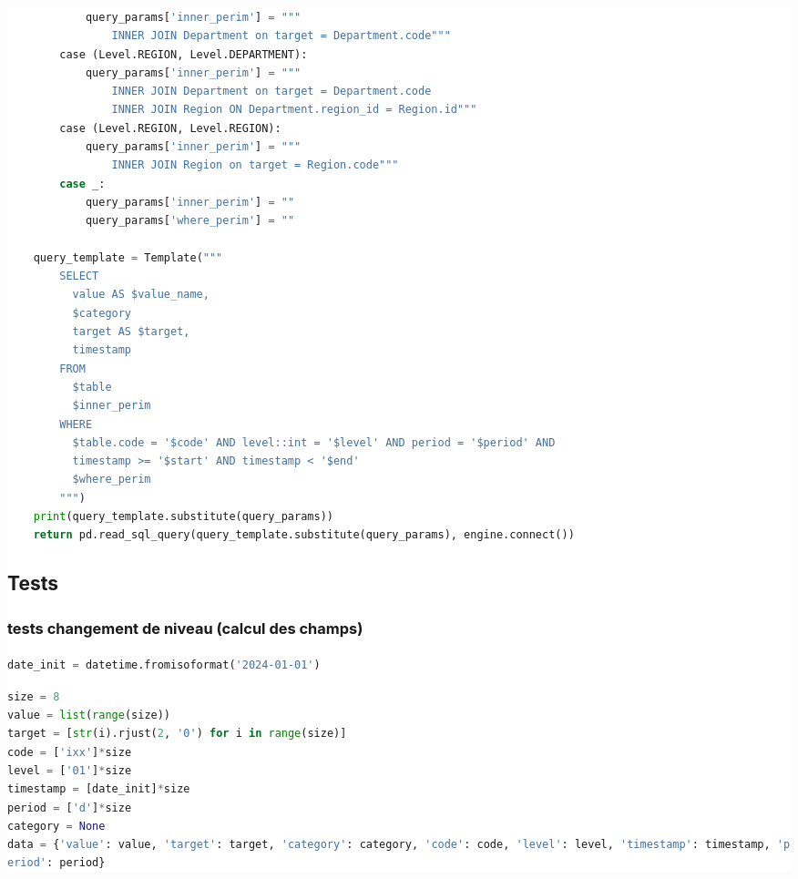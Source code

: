 ```python
            query_params['inner_perim'] = """
                INNER JOIN Department on target = Department.code"""
        case (Level.REGION, Level.DEPARTMENT):
            query_params['inner_perim'] = """
                INNER JOIN Department on target = Department.code
                INNER JOIN Region ON Department.region_id = Region.id"""    
        case (Level.REGION, Level.REGION):
            query_params['inner_perim'] = """
                INNER JOIN Region on target = Region.code"""      
        case _:
            query_params['inner_perim'] = ""
            query_params['where_perim'] = ""
    
    query_template = Template("""
        SELECT
          value AS $value_name, 
          $category
          target AS $target, 
          timestamp
        FROM
          $table
          $inner_perim
        WHERE
          $table.code = '$code' AND level::int = '$level' AND period = '$period' AND
          timestamp >= '$start' AND timestamp < '$end'
          $where_perim
        """)
    print(query_template.substitute(query_params))
    return pd.read_sql_query(query_template.substitute(query_params), engine.connect())
```

## Tests


### tests changement de niveau (calcul des champs)

```python
date_init = datetime.fromisoformat('2024-01-01')
```

```python
size = 8
value = list(range(size))
target = [str(i).rjust(2, '0') for i in range(size)]
code = ['ixx']*size
level = ['01']*size
timestamp = [date_init]*size
period = ['d']*size
category = None
data = {'value': value, 'target': target, 'category': category, 'code': code, 'level': level, 'timestamp': timestamp, 'period': period}
```
